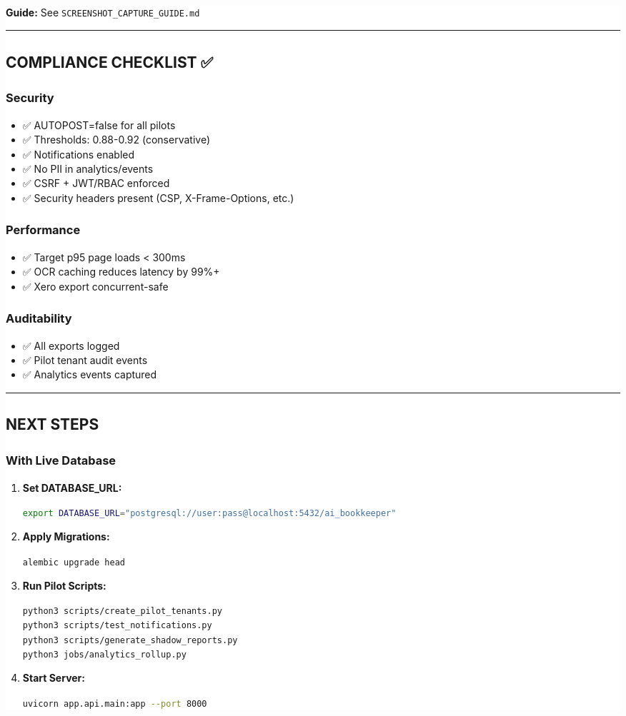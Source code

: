 **Guide:** See `SCREENSHOT_CAPTURE_GUIDE.md`

---

## COMPLIANCE CHECKLIST ✅

### Security
- ✅ AUTOPOST=false for all pilots
- ✅ Thresholds: 0.88-0.92 (conservative)
- ✅ Notifications enabled
- ✅ No PII in analytics/events
- ✅ CSRF + JWT/RBAC enforced
- ✅ Security headers present (CSP, X-Frame-Options, etc.)

### Performance
- ✅ Target p95 page loads < 300ms
- ✅ OCR caching reduces latency by 99%+
- ✅ Xero export concurrent-safe

### Auditability
- ✅ All exports logged
- ✅ Pilot tenant audit events
- ✅ Analytics events captured

---

## NEXT STEPS

### With Live Database

1. **Set DATABASE_URL:**
   ```bash
   export DATABASE_URL="postgresql://user:pass@localhost:5432/ai_bookkeeper"
   ```

2. **Apply Migrations:**
   ```bash
   alembic upgrade head
   ```

3. **Run Pilot Scripts:**
   ```bash
   python3 scripts/create_pilot_tenants.py
   python3 scripts/test_notifications.py
   python3 scripts/generate_shadow_reports.py
   python3 jobs/analytics_rollup.py
   ```

4. **Start Server:**
   ```bash
   uvicorn app.api.main:app --port 8000
   ```
